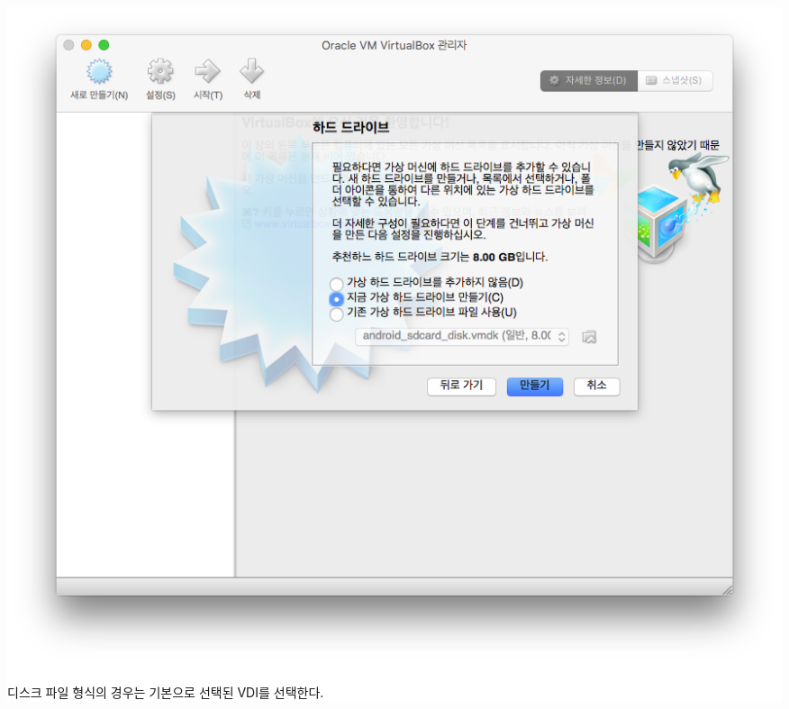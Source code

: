 ![creating-a-vagrant-base-box-3](/img/2015-10-14-creating-a-vagrant-base-box-3.png)

디스크 파일 형식의 경우는 기본으로 선택된 VDI를 선택한다.
